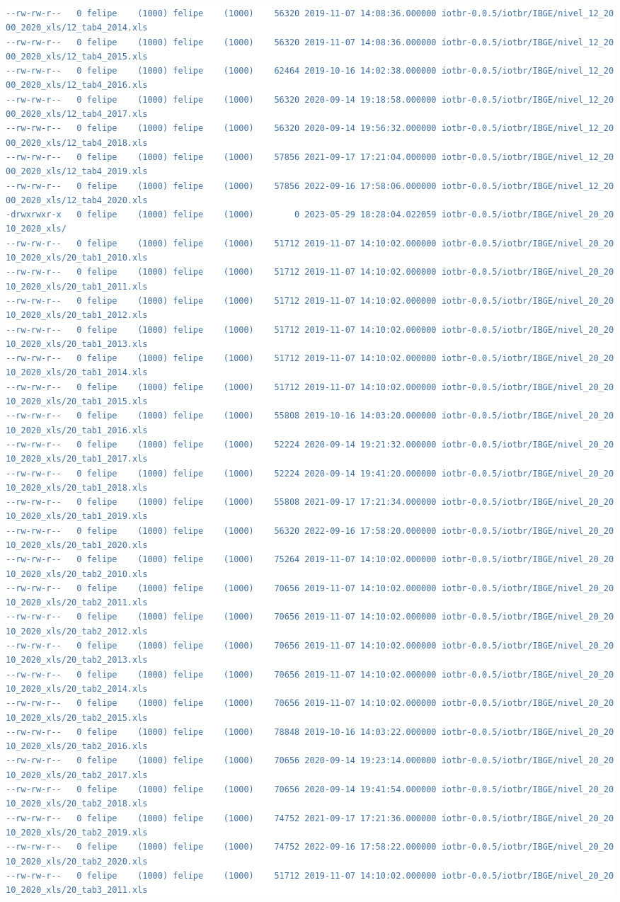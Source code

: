 ```diff
--rw-rw-r--   0 felipe    (1000) felipe    (1000)    56320 2019-11-07 14:08:36.000000 iotbr-0.0.5/iotbr/IBGE/nivel_12_2000_2020_xls/12_tab4_2014.xls
--rw-rw-r--   0 felipe    (1000) felipe    (1000)    56320 2019-11-07 14:08:36.000000 iotbr-0.0.5/iotbr/IBGE/nivel_12_2000_2020_xls/12_tab4_2015.xls
--rw-rw-r--   0 felipe    (1000) felipe    (1000)    62464 2019-10-16 14:02:38.000000 iotbr-0.0.5/iotbr/IBGE/nivel_12_2000_2020_xls/12_tab4_2016.xls
--rw-rw-r--   0 felipe    (1000) felipe    (1000)    56320 2020-09-14 19:18:58.000000 iotbr-0.0.5/iotbr/IBGE/nivel_12_2000_2020_xls/12_tab4_2017.xls
--rw-rw-r--   0 felipe    (1000) felipe    (1000)    56320 2020-09-14 19:56:32.000000 iotbr-0.0.5/iotbr/IBGE/nivel_12_2000_2020_xls/12_tab4_2018.xls
--rw-rw-r--   0 felipe    (1000) felipe    (1000)    57856 2021-09-17 17:21:04.000000 iotbr-0.0.5/iotbr/IBGE/nivel_12_2000_2020_xls/12_tab4_2019.xls
--rw-rw-r--   0 felipe    (1000) felipe    (1000)    57856 2022-09-16 17:58:06.000000 iotbr-0.0.5/iotbr/IBGE/nivel_12_2000_2020_xls/12_tab4_2020.xls
-drwxrwxr-x   0 felipe    (1000) felipe    (1000)        0 2023-05-29 18:28:04.022059 iotbr-0.0.5/iotbr/IBGE/nivel_20_2010_2020_xls/
--rw-rw-r--   0 felipe    (1000) felipe    (1000)    51712 2019-11-07 14:10:02.000000 iotbr-0.0.5/iotbr/IBGE/nivel_20_2010_2020_xls/20_tab1_2010.xls
--rw-rw-r--   0 felipe    (1000) felipe    (1000)    51712 2019-11-07 14:10:02.000000 iotbr-0.0.5/iotbr/IBGE/nivel_20_2010_2020_xls/20_tab1_2011.xls
--rw-rw-r--   0 felipe    (1000) felipe    (1000)    51712 2019-11-07 14:10:02.000000 iotbr-0.0.5/iotbr/IBGE/nivel_20_2010_2020_xls/20_tab1_2012.xls
--rw-rw-r--   0 felipe    (1000) felipe    (1000)    51712 2019-11-07 14:10:02.000000 iotbr-0.0.5/iotbr/IBGE/nivel_20_2010_2020_xls/20_tab1_2013.xls
--rw-rw-r--   0 felipe    (1000) felipe    (1000)    51712 2019-11-07 14:10:02.000000 iotbr-0.0.5/iotbr/IBGE/nivel_20_2010_2020_xls/20_tab1_2014.xls
--rw-rw-r--   0 felipe    (1000) felipe    (1000)    51712 2019-11-07 14:10:02.000000 iotbr-0.0.5/iotbr/IBGE/nivel_20_2010_2020_xls/20_tab1_2015.xls
--rw-rw-r--   0 felipe    (1000) felipe    (1000)    55808 2019-10-16 14:03:20.000000 iotbr-0.0.5/iotbr/IBGE/nivel_20_2010_2020_xls/20_tab1_2016.xls
--rw-rw-r--   0 felipe    (1000) felipe    (1000)    52224 2020-09-14 19:21:32.000000 iotbr-0.0.5/iotbr/IBGE/nivel_20_2010_2020_xls/20_tab1_2017.xls
--rw-rw-r--   0 felipe    (1000) felipe    (1000)    52224 2020-09-14 19:41:20.000000 iotbr-0.0.5/iotbr/IBGE/nivel_20_2010_2020_xls/20_tab1_2018.xls
--rw-rw-r--   0 felipe    (1000) felipe    (1000)    55808 2021-09-17 17:21:34.000000 iotbr-0.0.5/iotbr/IBGE/nivel_20_2010_2020_xls/20_tab1_2019.xls
--rw-rw-r--   0 felipe    (1000) felipe    (1000)    56320 2022-09-16 17:58:20.000000 iotbr-0.0.5/iotbr/IBGE/nivel_20_2010_2020_xls/20_tab1_2020.xls
--rw-rw-r--   0 felipe    (1000) felipe    (1000)    75264 2019-11-07 14:10:02.000000 iotbr-0.0.5/iotbr/IBGE/nivel_20_2010_2020_xls/20_tab2_2010.xls
--rw-rw-r--   0 felipe    (1000) felipe    (1000)    70656 2019-11-07 14:10:02.000000 iotbr-0.0.5/iotbr/IBGE/nivel_20_2010_2020_xls/20_tab2_2011.xls
--rw-rw-r--   0 felipe    (1000) felipe    (1000)    70656 2019-11-07 14:10:02.000000 iotbr-0.0.5/iotbr/IBGE/nivel_20_2010_2020_xls/20_tab2_2012.xls
--rw-rw-r--   0 felipe    (1000) felipe    (1000)    70656 2019-11-07 14:10:02.000000 iotbr-0.0.5/iotbr/IBGE/nivel_20_2010_2020_xls/20_tab2_2013.xls
--rw-rw-r--   0 felipe    (1000) felipe    (1000)    70656 2019-11-07 14:10:02.000000 iotbr-0.0.5/iotbr/IBGE/nivel_20_2010_2020_xls/20_tab2_2014.xls
--rw-rw-r--   0 felipe    (1000) felipe    (1000)    70656 2019-11-07 14:10:02.000000 iotbr-0.0.5/iotbr/IBGE/nivel_20_2010_2020_xls/20_tab2_2015.xls
--rw-rw-r--   0 felipe    (1000) felipe    (1000)    78848 2019-10-16 14:03:22.000000 iotbr-0.0.5/iotbr/IBGE/nivel_20_2010_2020_xls/20_tab2_2016.xls
--rw-rw-r--   0 felipe    (1000) felipe    (1000)    70656 2020-09-14 19:23:14.000000 iotbr-0.0.5/iotbr/IBGE/nivel_20_2010_2020_xls/20_tab2_2017.xls
--rw-rw-r--   0 felipe    (1000) felipe    (1000)    70656 2020-09-14 19:41:54.000000 iotbr-0.0.5/iotbr/IBGE/nivel_20_2010_2020_xls/20_tab2_2018.xls
--rw-rw-r--   0 felipe    (1000) felipe    (1000)    74752 2021-09-17 17:21:36.000000 iotbr-0.0.5/iotbr/IBGE/nivel_20_2010_2020_xls/20_tab2_2019.xls
--rw-rw-r--   0 felipe    (1000) felipe    (1000)    74752 2022-09-16 17:58:22.000000 iotbr-0.0.5/iotbr/IBGE/nivel_20_2010_2020_xls/20_tab2_2020.xls
--rw-rw-r--   0 felipe    (1000) felipe    (1000)    51712 2019-11-07 14:10:02.000000 iotbr-0.0.5/iotbr/IBGE/nivel_20_2010_2020_xls/20_tab3_2011.xls
```